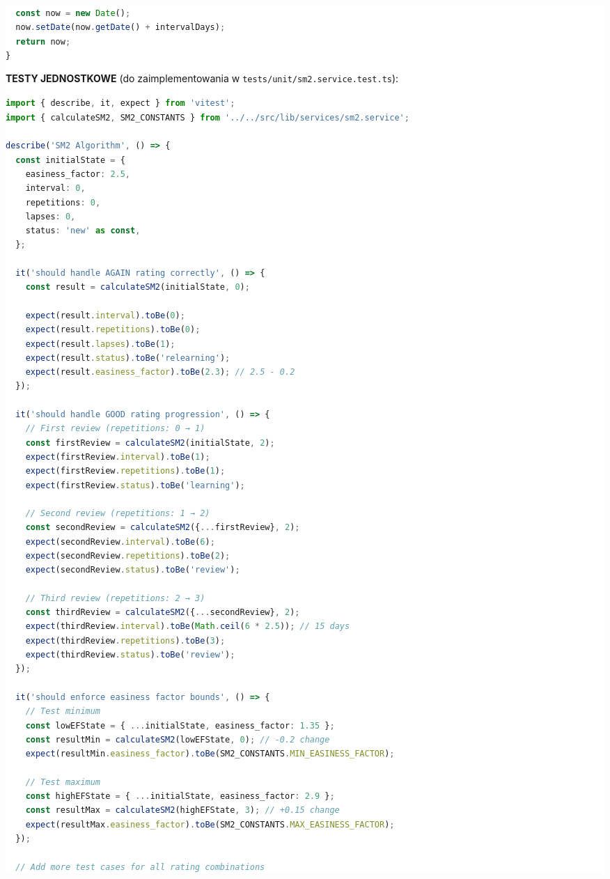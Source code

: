 ```typescript
  const now = new Date();
  now.setDate(now.getDate() + intervalDays);
  return now;
}
```

**TESTY JEDNOSTKOWE** (do zaimplementowania w `tests/unit/sm2.service.test.ts`):

```typescript
import { describe, it, expect } from 'vitest';
import { calculateSM2, SM2_CONSTANTS } from '../../src/lib/services/sm2.service';

describe('SM2 Algorithm', () => {
  const initialState = {
    easiness_factor: 2.5,
    interval: 0,
    repetitions: 0,
    lapses: 0,
    status: 'new' as const,
  };

  it('should handle AGAIN rating correctly', () => {
    const result = calculateSM2(initialState, 0);
    
    expect(result.interval).toBe(0);
    expect(result.repetitions).toBe(0);
    expect(result.lapses).toBe(1);
    expect(result.status).toBe('relearning');
    expect(result.easiness_factor).toBe(2.3); // 2.5 - 0.2
  });

  it('should handle GOOD rating progression', () => {
    // First review (repetitions: 0 → 1)
    const firstReview = calculateSM2(initialState, 2);
    expect(firstReview.interval).toBe(1);
    expect(firstReview.repetitions).toBe(1);
    expect(firstReview.status).toBe('learning');

    // Second review (repetitions: 1 → 2)
    const secondReview = calculateSM2({...firstReview}, 2);
    expect(secondReview.interval).toBe(6);
    expect(secondReview.repetitions).toBe(2);
    expect(secondReview.status).toBe('review');

    // Third review (repetitions: 2 → 3)
    const thirdReview = calculateSM2({...secondReview}, 2);
    expect(thirdReview.interval).toBe(Math.ceil(6 * 2.5)); // 15 days
    expect(thirdReview.repetitions).toBe(3);
    expect(thirdReview.status).toBe('review');
  });

  it('should enforce easiness factor bounds', () => {
    // Test minimum
    const lowEFState = { ...initialState, easiness_factor: 1.35 };
    const resultMin = calculateSM2(lowEFState, 0); // -0.2 change
    expect(resultMin.easiness_factor).toBe(SM2_CONSTANTS.MIN_EASINESS_FACTOR);

    // Test maximum
    const highEFState = { ...initialState, easiness_factor: 2.9 };
    const resultMax = calculateSM2(highEFState, 3); // +0.15 change
    expect(resultMax.easiness_factor).toBe(SM2_CONSTANTS.MAX_EASINESS_FACTOR);
  });

  // Add more test cases for all rating combinations
```